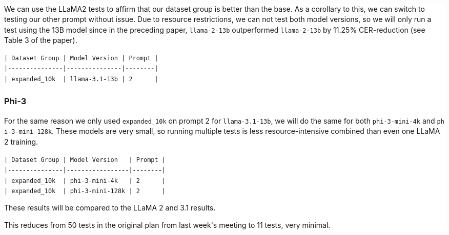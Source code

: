 We can use the LLaMA2 tests to affirm that our dataset group is better than the base. As a corollary to this, we can switch to testing our other prompt without issue. Due to resource restrictions, we can not test both model versions, so we will only run a test using the 13B model since in the preceding paper, `llama-2-13b` outperformed `llama-2-13b` by 11.25% CER-reduction (see Table 3 of the paper). 
```
| Dataset Group | Model Version | Prompt |
|---------------|---------------|--------|
| expanded_10k  | llama-3.1-13b | 2      |
```

### Phi-3
For the same reason we only used `expanded_10k` on prompt 2 for `llama-3.1-13b`, we will do the same for both `phi-3-mini-4k` and `phi-3-mini-128k`. These models are very small, so running multiple tests is less resource-intensive combined than even one LLaMA 2 training. 
```
| Dataset Group | Model Version   | Prompt |
|---------------|-----------------|--------|
| expanded_10k  | phi-3-mini-4k   | 2      |
| expanded_10k  | phi-3-mini-128k | 2      |
```
These results will be compared to the LLaMA 2 and 3.1 results. 

This reduces from 50 tests in the original plan from last week's meeting to 11 tests, very minimal. 